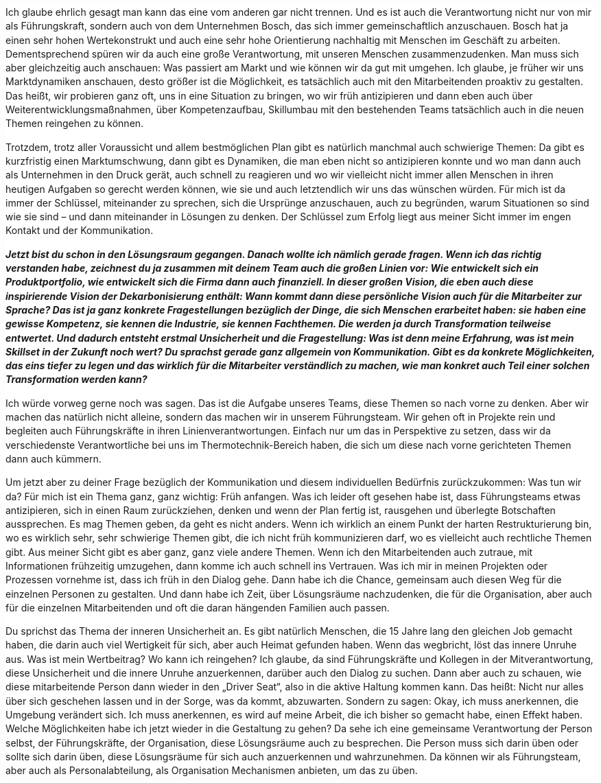 Ich glaube ehrlich gesagt man kann das eine vom anderen gar nicht trennen. Und es ist auch die Verantwortung nicht nur von mir als Führungskraft, sondern auch von dem Unternehmen Bosch, das sich immer gemeinschaftlich anzuschauen. Bosch hat ja einen sehr hohen Wertekonstrukt und auch eine sehr hohe Orientierung nachhaltig mit Menschen im Geschäft zu arbeiten. Dementsprechend spüren wir da auch eine große Verantwortung, mit unseren Menschen zusammenzudenken. Man muss sich aber gleichzeitig auch anschauen: Was passiert am Markt und wie können wir da gut mit umgehen. Ich glaube, je früher wir uns Marktdynamiken anschauen, desto größer ist die Möglichkeit, es tatsächlich auch mit den Mitarbeitenden proaktiv zu gestalten. Das heißt, wir probieren ganz oft, uns in eine Situation zu bringen, wo wir früh antizipieren und dann eben auch über Weiterentwicklungsmaßnahmen, über Kompetenzaufbau, Skillumbau mit den bestehenden Teams tatsächlich auch in die neuen Themen reingehen zu können.

Trotzdem, trotz aller Voraussicht und allem bestmöglichen Plan gibt es natürlich manchmal auch schwierige Themen: Da gibt es kurzfristig einen Marktumschwung, dann gibt es Dynamiken, die man eben nicht so antizipieren konnte und wo man dann auch als Unternehmen in den Druck gerät, auch schnell zu reagieren und wo wir vielleicht nicht immer allen Menschen in ihren heutigen Aufgaben so gerecht werden können, wie sie und auch letztendlich wir uns das wünschen würden. Für mich ist da immer der Schlüssel, miteinander zu sprechen, sich die Ursprünge anzuschauen, auch zu begründen, warum Situationen so sind wie sie sind – und dann miteinander in Lösungen zu denken. Der Schlüssel zum Erfolg liegt aus meiner Sicht immer im engen Kontakt und der Kommunikation.

***Jetzt bist du schon in den Lösungsraum gegangen. Danach wollte ich nämlich gerade fragen. Wenn ich das richtig verstanden habe, zeichnest du ja zusammen mit deinem Team auch die großen Linien vor: Wie entwickelt sich ein Produktportfolio, wie entwickelt sich die Firma dann auch finanziell. In dieser großen Vision, die eben auch diese inspirierende Vision der Dekarbonisierung enthält: Wann kommt dann diese persönliche Vision auch für die Mitarbeiter zur Sprache? Das ist ja ganz konkrete Fragestellungen bezüglich der Dinge, die sich Menschen erarbeitet haben: sie haben eine gewisse Kompetenz, sie kennen die Industrie, sie kennen Fachthemen. Die werden ja durch Transformation teilweise entwertet. Und dadurch entsteht erstmal Unsicherheit und die Fragestellung: Was ist denn meine Erfahrung, was ist mein Skillset in der Zukunft noch wert? Du sprachst gerade ganz allgemein von Kommunikation. Gibt es da konkrete Möglichkeiten, das eins tiefer zu legen und das wirklich für die Mitarbeiter verständlich zu machen, wie man konkret auch Teil einer solchen Transformation werden kann?***

Ich würde vorweg gerne noch was sagen. Das ist die Aufgabe unseres Teams, diese Themen so nach vorne zu denken. Aber wir machen das natürlich nicht alleine, sondern das machen wir in unserem Führungsteam. Wir gehen oft in Projekte rein und begleiten auch Führungskräfte in ihren Linienverantwortungen. Einfach nur um das in Perspektive zu setzen, dass wir da verschiedenste Verantwortliche bei uns im Thermotechnik-Bereich haben, die sich um diese nach vorne gerichteten Themen dann auch kümmern.

Um jetzt aber zu deiner Frage bezüglich der Kommunikation und diesem individuellen Bedürfnis zurückzukommen: Was tun wir da? Für mich ist ein Thema ganz, ganz wichtig: Früh anfangen. Was ich leider oft gesehen habe ist, dass Führungsteams etwas antizipieren, sich in einen Raum zurückziehen, denken und wenn der Plan fertig ist, rausgehen und überlegte Botschaften aussprechen. Es mag Themen geben, da geht es nicht anders. Wenn ich wirklich an einem Punkt der harten Restrukturierung bin, wo es wirklich sehr, sehr schwierige Themen gibt, die ich nicht früh kommunizieren darf, wo es vielleicht auch rechtliche Themen gibt. Aus meiner Sicht gibt es aber ganz, ganz viele andere Themen. Wenn ich den Mitarbeitenden auch zutraue, mit Informationen frühzeitig umzugehen, dann komme ich auch schnell ins Vertrauen. Was ich mir in meinen Projekten oder Prozessen vornehme ist, dass ich früh in den Dialog gehe. Dann habe ich die Chance, gemeinsam auch diesen Weg für die einzelnen Personen zu gestalten. Und dann habe ich Zeit, über Lösungsräume nachzudenken, die für die Organisation, aber auch für die einzelnen Mitarbeitenden und oft die daran hängenden Familien auch passen. 

Du sprichst das Thema der inneren Unsicherheit an. Es gibt natürlich Menschen, die 15 Jahre lang den gleichen Job gemacht haben, die darin auch viel Wertigkeit für sich, aber auch Heimat gefunden haben. Wenn das wegbricht, löst das innere Unruhe aus. Was ist mein Wertbeitrag? Wo kann ich reingehen? Ich glaube, da sind Führungskräfte und Kollegen in der Mitverantwortung, diese Unsicherheit und die innere Unruhe anzuerkennen, darüber auch den Dialog zu suchen. Dann aber auch zu schauen, wie diese mitarbeitende Person dann wieder in den „Driver Seat“, also in die aktive Haltung kommen kann. Das heißt: Nicht nur alles über sich geschehen lassen und in der Sorge, was da kommt, abzuwarten. Sondern zu sagen: Okay, ich muss anerkennen, die Umgebung verändert sich. Ich muss anerkennen, es wird auf meine Arbeit, die ich bisher so gemacht habe, einen Effekt haben. Welche Möglichkeiten habe ich jetzt wieder in die Gestaltung zu gehen? Da sehe ich eine gemeinsame Verantwortung der Person selbst, der Führungskräfte, der Organisation, diese Lösungsräume auch zu besprechen. Die Person muss sich darin üben oder sollte sich darin üben, diese Lösungsräume für sich auch anzuerkennen und wahrzunehmen. Da können wir als Führungsteam, aber auch als Personalabteilung, als Organisation Mechanismen anbieten, um das zu üben.
